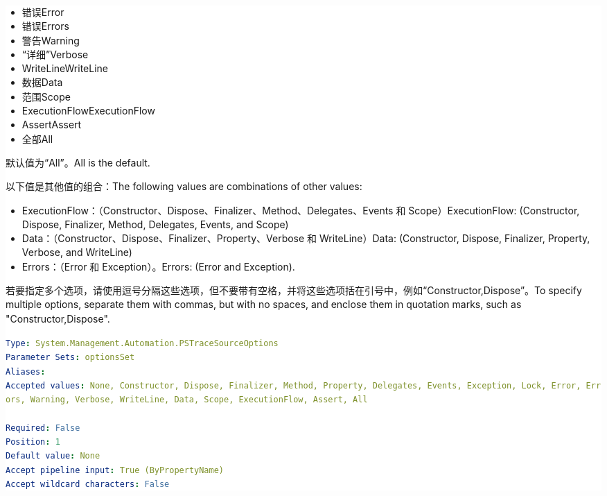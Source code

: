 - <span data-ttu-id="47d42-162">错误</span><span class="sxs-lookup"><span data-stu-id="47d42-162">Error</span></span>
- <span data-ttu-id="47d42-163">错误</span><span class="sxs-lookup"><span data-stu-id="47d42-163">Errors</span></span>
- <span data-ttu-id="47d42-164">警告</span><span class="sxs-lookup"><span data-stu-id="47d42-164">Warning</span></span>
- <span data-ttu-id="47d42-165">“详细”</span><span class="sxs-lookup"><span data-stu-id="47d42-165">Verbose</span></span>
- <span data-ttu-id="47d42-166">WriteLine</span><span class="sxs-lookup"><span data-stu-id="47d42-166">WriteLine</span></span>
- <span data-ttu-id="47d42-167">数据</span><span class="sxs-lookup"><span data-stu-id="47d42-167">Data</span></span>
- <span data-ttu-id="47d42-168">范围</span><span class="sxs-lookup"><span data-stu-id="47d42-168">Scope</span></span>
- <span data-ttu-id="47d42-169">ExecutionFlow</span><span class="sxs-lookup"><span data-stu-id="47d42-169">ExecutionFlow</span></span>
- <span data-ttu-id="47d42-170">Assert</span><span class="sxs-lookup"><span data-stu-id="47d42-170">Assert</span></span>
- <span data-ttu-id="47d42-171">全部</span><span class="sxs-lookup"><span data-stu-id="47d42-171">All</span></span>

<span data-ttu-id="47d42-172">默认值为“All”。</span><span class="sxs-lookup"><span data-stu-id="47d42-172">All is the default.</span></span>

<span data-ttu-id="47d42-173">以下值是其他值的组合：</span><span class="sxs-lookup"><span data-stu-id="47d42-173">The following values are combinations of other values:</span></span>

- <span data-ttu-id="47d42-174">ExecutionFlow：（Constructor、Dispose、Finalizer、Method、Delegates、Events 和 Scope）</span><span class="sxs-lookup"><span data-stu-id="47d42-174">ExecutionFlow: (Constructor, Dispose, Finalizer, Method, Delegates, Events, and Scope)</span></span>
- <span data-ttu-id="47d42-175">Data：（Constructor、Dispose、Finalizer、Property、Verbose 和 WriteLine）</span><span class="sxs-lookup"><span data-stu-id="47d42-175">Data: (Constructor, Dispose, Finalizer, Property, Verbose, and WriteLine)</span></span>
- <span data-ttu-id="47d42-176">Errors：（Error 和 Exception）。</span><span class="sxs-lookup"><span data-stu-id="47d42-176">Errors: (Error and Exception).</span></span>

<span data-ttu-id="47d42-177">若要指定多个选项，请使用逗号分隔这些选项，但不要带有空格，并将这些选项括在引号中，例如“Constructor,Dispose”。</span><span class="sxs-lookup"><span data-stu-id="47d42-177">To specify multiple options, separate them with commas, but with no spaces, and enclose them in quotation marks, such as "Constructor,Dispose".</span></span>

```yaml
Type: System.Management.Automation.PSTraceSourceOptions
Parameter Sets: optionsSet
Aliases:
Accepted values: None, Constructor, Dispose, Finalizer, Method, Property, Delegates, Events, Exception, Lock, Error, Errors, Warning, Verbose, WriteLine, Data, Scope, ExecutionFlow, Assert, All

Required: False
Position: 1
Default value: None
Accept pipeline input: True (ByPropertyName)
Accept wildcard characters: False
```
